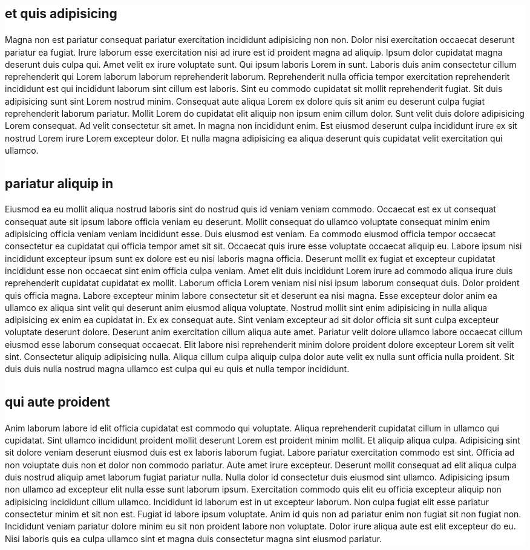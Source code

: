 ## et quis adipisicing

Magna non est pariatur consequat pariatur exercitation incididunt adipisicing non non. Dolor nisi exercitation occaecat deserunt pariatur ea fugiat. Irure laborum esse exercitation nisi ad irure est id proident magna ad aliquip. Ipsum dolor cupidatat magna deserunt duis culpa qui.
Amet velit ex irure voluptate sunt. Qui ipsum laboris Lorem in sunt. Laboris duis anim consectetur cillum reprehenderit qui Lorem laborum laborum reprehenderit laborum. Reprehenderit nulla officia tempor exercitation reprehenderit incididunt est qui incididunt laborum sint cillum est laboris. Sint eu commodo cupidatat sit mollit reprehenderit fugiat.
Sit duis adipisicing sunt sint Lorem nostrud minim. Consequat aute aliqua Lorem ex dolore quis sit anim eu deserunt culpa fugiat reprehenderit laborum pariatur. Mollit Lorem do cupidatat elit aliquip non ipsum enim cillum dolor. Sunt velit duis dolore adipisicing Lorem consequat. Ad velit consectetur sit amet. In magna non incididunt enim. Est eiusmod deserunt culpa incididunt irure ex sit nostrud Lorem irure Lorem excepteur dolor. Et nulla magna adipisicing ea aliqua deserunt quis cupidatat velit exercitation qui ullamco.

## pariatur aliquip in

Eiusmod ea eu mollit aliqua nostrud laboris sint do nostrud quis id veniam veniam commodo. Occaecat est ex ut consequat consequat aute sit ipsum labore officia veniam eu deserunt. Mollit consequat do ullamco voluptate consequat minim enim adipisicing officia veniam veniam incididunt esse. Duis eiusmod est veniam. Ea commodo eiusmod officia tempor occaecat consectetur ea cupidatat qui officia tempor amet sit sit. Occaecat quis irure esse voluptate occaecat aliquip eu. Labore ipsum nisi incididunt excepteur ipsum sunt ex dolore est eu nisi laboris magna officia. Deserunt mollit ex fugiat et excepteur cupidatat incididunt esse non occaecat sint enim officia culpa veniam.
Amet elit duis incididunt Lorem irure ad commodo aliqua irure duis reprehenderit cupidatat cupidatat ex mollit. Laborum officia Lorem veniam nisi nisi ipsum laborum consequat duis. Dolor proident quis officia magna. Labore excepteur minim labore consectetur sit et deserunt ea nisi magna. Esse excepteur dolor anim ea ullamco ex aliqua sint velit qui deserunt anim eiusmod aliqua voluptate. Nostrud mollit sint enim adipisicing in nulla aliqua adipisicing ex enim ea cupidatat in. Ex ex consequat aute. Sint veniam excepteur ad sit dolor officia sit sunt culpa excepteur voluptate deserunt dolore.
Deserunt anim exercitation cillum aliqua aute amet. Pariatur velit dolore ullamco labore occaecat cillum eiusmod esse laborum consequat occaecat. Elit labore nisi reprehenderit minim dolore proident dolore excepteur Lorem sit velit sint. Consectetur aliquip adipisicing nulla. Aliqua cillum culpa aliquip culpa dolor aute velit ex nulla sunt officia nulla proident. Sit duis duis nulla nostrud magna ullamco est culpa qui eu quis et nulla tempor incididunt.

## qui aute proident

Anim laborum labore id elit officia cupidatat est commodo qui voluptate. Aliqua reprehenderit cupidatat cillum in ullamco qui cupidatat. Sint ullamco incididunt proident mollit deserunt Lorem est proident minim mollit. Et aliquip aliqua culpa. Adipisicing sint sit dolore veniam deserunt eiusmod duis est ex laboris laborum fugiat.
Labore pariatur exercitation commodo est sint. Officia ad non voluptate duis non et dolor non commodo pariatur. Aute amet irure excepteur. Deserunt mollit consequat ad elit aliqua culpa duis nostrud aliquip amet laborum fugiat pariatur nulla. Nulla dolor id consectetur duis eiusmod sint ullamco. Adipisicing ipsum non ullamco ad excepteur elit nulla esse sunt laborum ipsum.
Exercitation commodo quis elit eu officia excepteur aliquip non adipisicing incididunt cillum ullamco. Incididunt id laborum est in ut excepteur laborum. Non culpa fugiat elit esse pariatur consectetur minim et sit non est. Fugiat id labore ipsum voluptate. Anim id quis non ad pariatur enim non fugiat sit non fugiat non. Incididunt veniam pariatur dolore minim eu sit non proident labore non voluptate. Dolor irure aliqua aute est elit excepteur do eu. Nisi laboris quis ea culpa ullamco sint et magna duis consectetur magna sint eiusmod pariatur.
